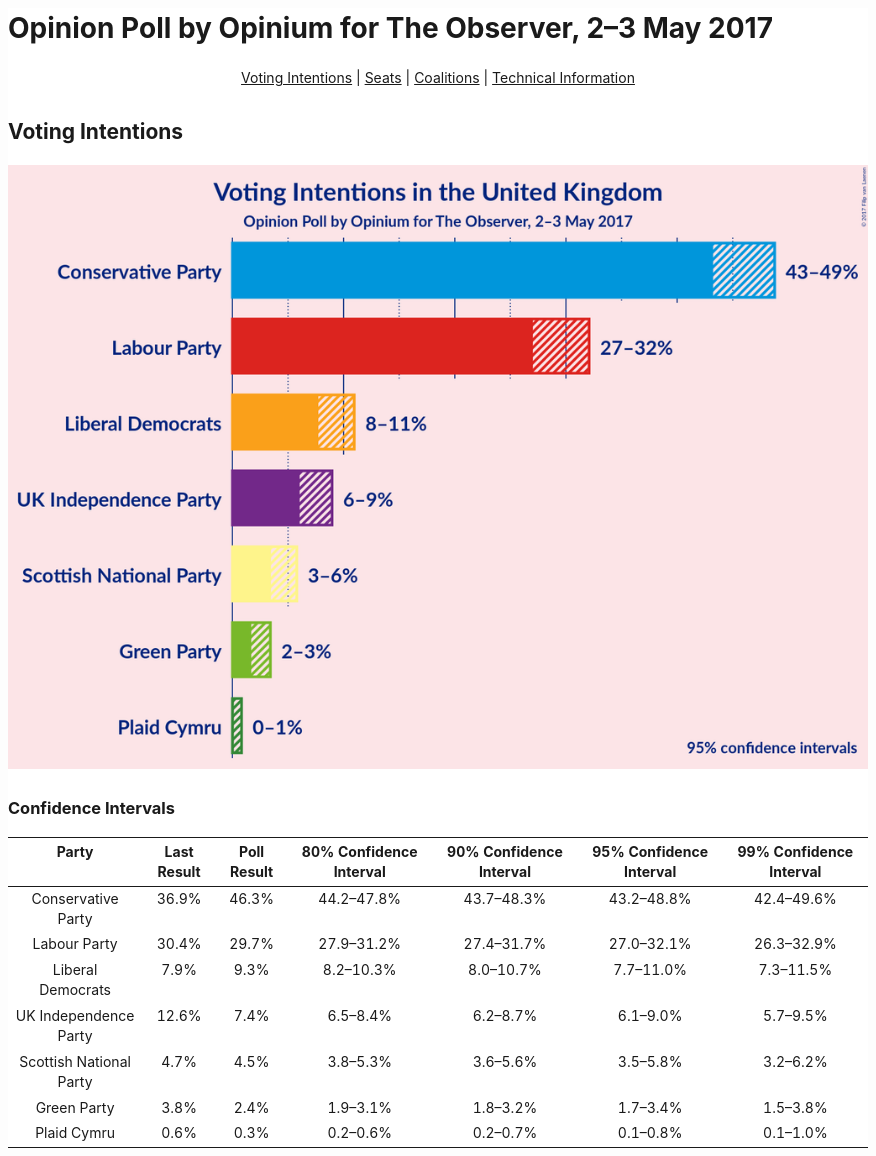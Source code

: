 # Opinion Poll by Opinium for The Observer, 2–3 May 2017

<p align="center"><a href="#voting-intentions">Voting Intentions</a> | <a href="#seats">Seats</a> | <a href="#coalitions">Coalitions</a> | <a href="#technical-information">Technical Information</a></p>

## Voting Intentions

![Graph with voting intentions not yet produced](2017-05-03-Opinium.png "Voting Intentions")

### Confidence Intervals

| Party | Last Result | Poll Result | 80% Confidence Interval | 90% Confidence Interval | 95% Confidence Interval | 99% Confidence Interval |
|:-----:|:-----------:|:-----------:|:-----------------------:|:-----------------------:|:-----------------------:|:-----------------------:|
| Conservative Party | 36.9% | 46.3% | 44.2–47.8% |43.7–48.3% |43.2–48.8% |42.4–49.6% |
| Labour Party | 30.4% | 29.7% | 27.9–31.2% |27.4–31.7% |27.0–32.1% |26.3–32.9% |
| Liberal Democrats | 7.9% | 9.3% | 8.2–10.3% |8.0–10.7% |7.7–11.0% |7.3–11.5% |
| UK Independence Party | 12.6% | 7.4% | 6.5–8.4% |6.2–8.7% |6.1–9.0% |5.7–9.5% |
| Scottish National Party | 4.7% | 4.5% | 3.8–5.3% |3.6–5.6% |3.5–5.8% |3.2–6.2% |
| Green Party | 3.8% | 2.4% | 1.9–3.1% |1.8–3.2% |1.7–3.4% |1.5–3.8% |
| Plaid Cymru | 0.6% | 0.3% | 0.2–0.6% |0.2–0.7% |0.1–0.8% |0.1–1.0% |
